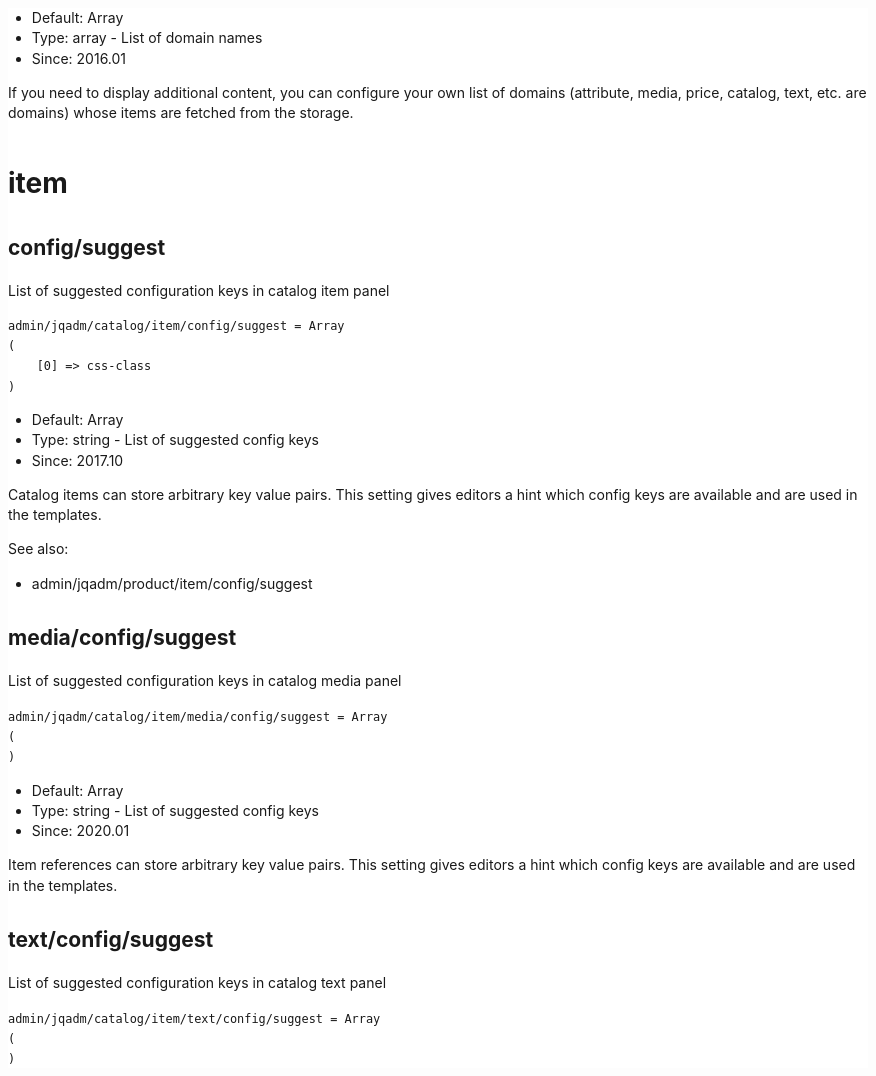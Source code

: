 * Default: Array
* Type: array - List of domain names
* Since: 2016.01

If you need to display additional content, you can configure your own
list of domains (attribute, media, price, catalog, text, etc. are
domains) whose items are fetched from the storage.


# item
## config/suggest

List of suggested configuration keys in catalog item panel

```
admin/jqadm/catalog/item/config/suggest = Array
(
    [0] => css-class
)
```

* Default: Array
* Type: string - List of suggested config keys
* Since: 2017.10

Catalog items can store arbitrary key value pairs. This setting gives editors
a hint which config keys are available and are used in the templates.

See also:

* admin/jqadm/product/item/config/suggest

## media/config/suggest

List of suggested configuration keys in catalog media panel

```
admin/jqadm/catalog/item/media/config/suggest = Array
(
)
```

* Default: Array
* Type: string - List of suggested config keys
* Since: 2020.01

Item references can store arbitrary key value pairs. This setting gives
editors a hint which config keys are available and are used in the templates.


## text/config/suggest

List of suggested configuration keys in catalog text panel

```
admin/jqadm/catalog/item/text/config/suggest = Array
(
)
```
